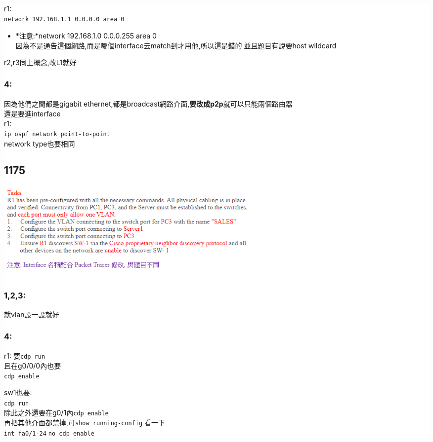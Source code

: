 r1:  
`network 192.168.1.1 0.0.0.0 area 0`  
+ *注意:*network 192.168.1.0 0.0.0.255 area 0  
因為不是通告這個網路,而是哪個interface去match到才用他,所以這是錯的 
並且題目有說要host wildcard   

r2,r3同上概念,改L1就好   





### 4:  
因為他們之間都是gigabit ethernet,都是broadcast網路介面,**要改成p2p**就可以只能兩個路由器  
還是要進interface  
r1:  
`ip ospf network point-to-point`  
network type也要相同  




## 1175  
<img src="image-18.png" width="500px">

### 1,2,3:  
就vlan設一設就好 
### 4: 
r1: 
要`cdp run`  
且在g0/0/0內也要    
`cdp enable`  

sw1也要:  
`cdp run`  
除此之外還要在g0/1內`cdp enable`  
再把其他介面都禁掉,可`show running-config`  看一下  
`int fa0/1-24`
`no cdp enable`  



